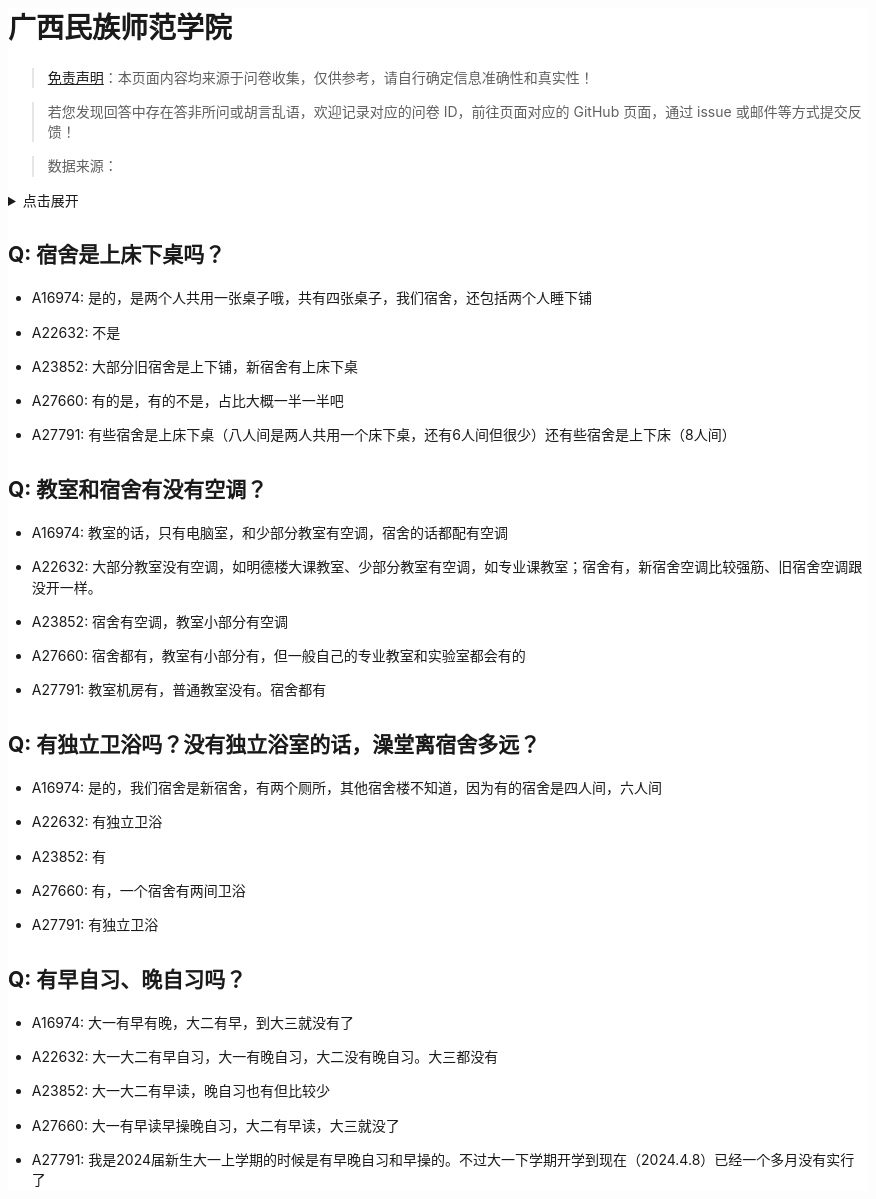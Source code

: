 # 广西民族师范学院

> [免责声明](https://colleges.chat/#_3)：本页面内容均来源于问卷收集，仅供参考，请自行确定信息准确性和真实性！

> 若您发现回答中存在答非所问或胡言乱语，欢迎记录对应的问卷 ID，前往页面对应的 GitHub 页面，通过 issue 或邮件等方式提交反馈！

> 数据来源：

<details><summary>点击展开</summary></details>

## Q: 宿舍是上床下桌吗？

- A16974: 是的，是两个人共用一张桌子哦，共有四张桌子，我们宿舍，还包括两个人睡下铺

- A22632: 不是

- A23852: 大部分旧宿舍是上下铺，新宿舍有上床下桌

- A27660: 有的是，有的不是，占比大概一半一半吧

- A27791: 有些宿舍是上床下桌（八人间是两人共用一个床下桌，还有6人间但很少）还有些宿舍是上下床（8人间）

## Q: 教室和宿舍有没有空调？

- A16974: 教室的话，只有电脑室，和少部分教室有空调，宿舍的话都配有空调

- A22632: 大部分教室没有空调，如明德楼大课教室、少部分教室有空调，如专业课教室；宿舍有，新宿舍空调比较强筋、旧宿舍空调跟没开一样。

- A23852: 宿舍有空调，教室小部分有空调

- A27660: 宿舍都有，教室有小部分有，但一般自己的专业教室和实验室都会有的

- A27791: 教室机房有，普通教室没有。宿舍都有

## Q: 有独立卫浴吗？没有独立浴室的话，澡堂离宿舍多远？

- A16974: 是的，我们宿舍是新宿舍，有两个厕所，其他宿舍楼不知道，因为有的宿舍是四人间，六人间

- A22632: 有独立卫浴

- A23852: 有

- A27660: 有，一个宿舍有两间卫浴

- A27791: 有独立卫浴

## Q: 有早自习、晚自习吗？

- A16974: 大一有早有晚，大二有早，到大三就没有了

- A22632: 大一大二有早自习，大一有晚自习，大二没有晚自习。大三都没有

- A23852: 大一大二有早读，晚自习也有但比较少

- A27660: 大一有早读早操晚自习，大二有早读，大三就没了

- A27791: 我是2024届新生大一上学期的时候是有早晚自习和早操的。不过大一下学期开学到现在（2024.4.8）已经一个多月没有实行了
